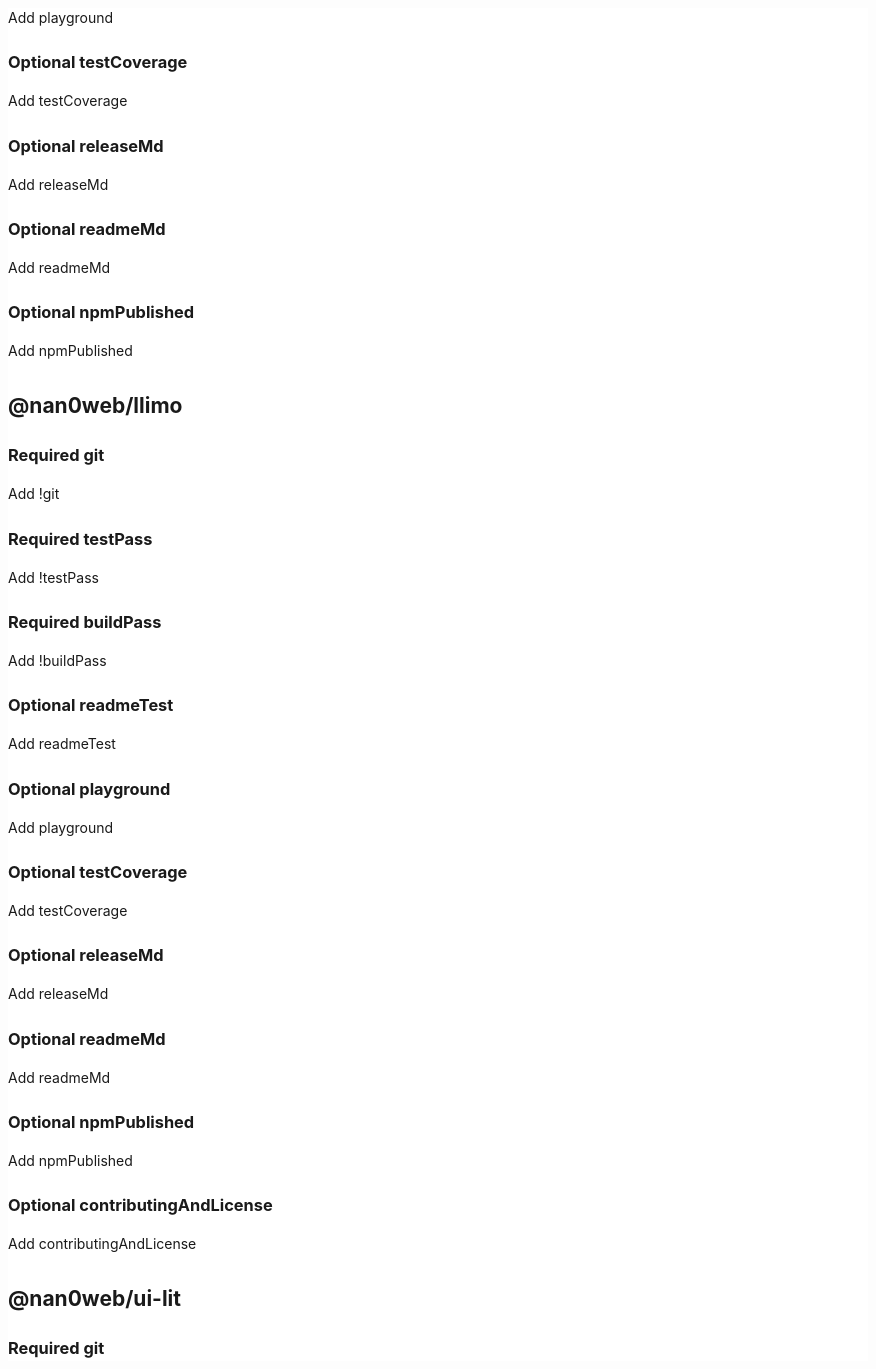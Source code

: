 Add playground
### Optional testCoverage

Add testCoverage
### Optional releaseMd

Add releaseMd
### Optional readmeMd

Add readmeMd
### Optional npmPublished

Add npmPublished
## @nan0web/llimo
### Required git

Add !git
### Required testPass

Add !testPass
### Required buildPass

Add !buildPass
### Optional readmeTest

Add readmeTest
### Optional playground

Add playground
### Optional testCoverage

Add testCoverage
### Optional releaseMd

Add releaseMd
### Optional readmeMd

Add readmeMd
### Optional npmPublished

Add npmPublished
### Optional contributingAndLicense

Add contributingAndLicense
## @nan0web/ui-lit
### Required git
